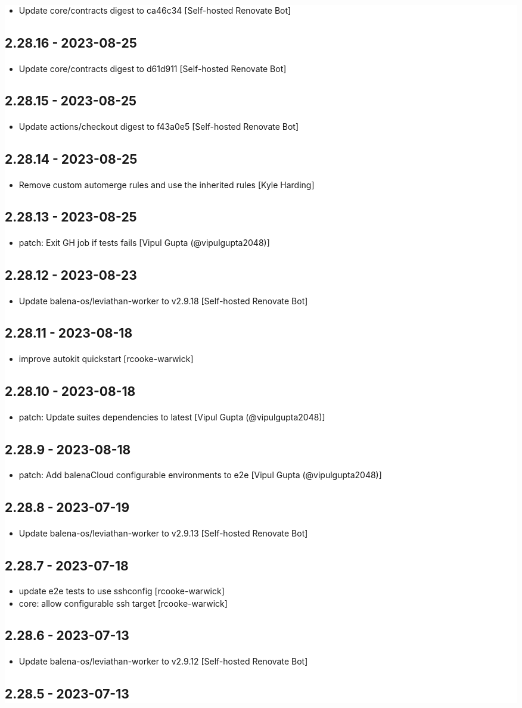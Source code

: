 * Update core/contracts digest to ca46c34 [Self-hosted Renovate Bot]

## 2.28.16 - 2023-08-25

* Update core/contracts digest to d61d911 [Self-hosted Renovate Bot]

## 2.28.15 - 2023-08-25

* Update actions/checkout digest to f43a0e5 [Self-hosted Renovate Bot]

## 2.28.14 - 2023-08-25

* Remove custom automerge rules and use the inherited rules [Kyle Harding]

## 2.28.13 - 2023-08-25

* patch: Exit GH job if tests fails [Vipul Gupta (@vipulgupta2048)]

## 2.28.12 - 2023-08-23

* Update balena-os/leviathan-worker to v2.9.18 [Self-hosted Renovate Bot]

## 2.28.11 - 2023-08-18

* improve autokit quickstart [rcooke-warwick]

## 2.28.10 - 2023-08-18

* patch: Update suites dependencies to latest [Vipul Gupta (@vipulgupta2048)]

## 2.28.9 - 2023-08-18

* patch: Add balenaCloud configurable environments to e2e [Vipul Gupta (@vipulgupta2048)]

## 2.28.8 - 2023-07-19

* Update balena-os/leviathan-worker to v2.9.13 [Self-hosted Renovate Bot]

## 2.28.7 - 2023-07-18

* update e2e tests to use sshconfig [rcooke-warwick]
* core: allow configurable ssh target [rcooke-warwick]

## 2.28.6 - 2023-07-13

* Update balena-os/leviathan-worker to v2.9.12 [Self-hosted Renovate Bot]

## 2.28.5 - 2023-07-13
